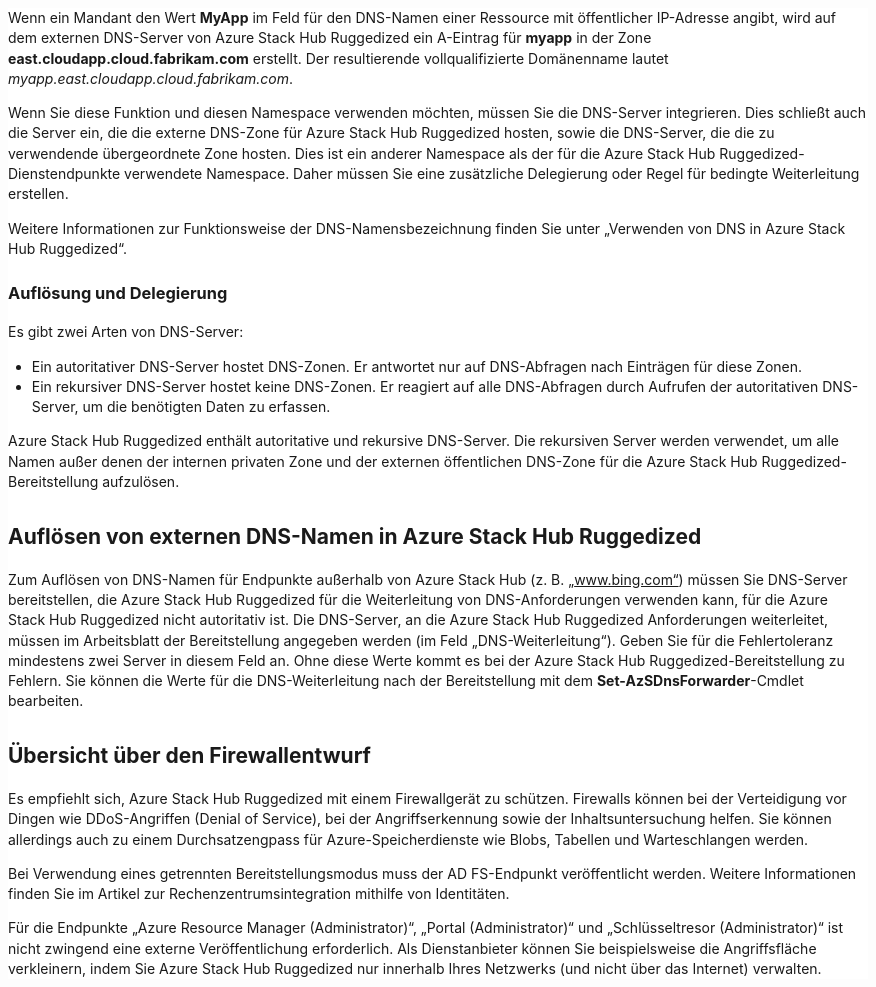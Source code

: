 Wenn ein Mandant den Wert **MyApp** im Feld für den DNS-Namen einer Ressource mit öffentlicher IP-Adresse angibt, wird auf dem externen DNS-Server von Azure Stack Hub Ruggedized ein A-Eintrag für **myapp** in der Zone **east.cloudapp.cloud.fabrikam.com** erstellt. Der resultierende vollqualifizierte Domänenname lautet *myapp.east.cloudapp.cloud.fabrikam.com*.

Wenn Sie diese Funktion und diesen Namespace verwenden möchten, müssen Sie die DNS-Server integrieren. Dies schließt auch die Server ein, die die externe DNS-Zone für Azure Stack Hub Ruggedized hosten, sowie die DNS-Server, die die zu verwendende übergeordnete Zone hosten. Dies ist ein anderer Namespace als der für die Azure Stack Hub Ruggedized-Dienstendpunkte verwendete Namespace. Daher müssen Sie eine zusätzliche Delegierung oder Regel für bedingte Weiterleitung erstellen.

Weitere Informationen zur Funktionsweise der DNS-Namensbezeichnung finden Sie unter „Verwenden von DNS in Azure Stack Hub Ruggedized“.

### <a name="resolution-and-delegation"></a>Auflösung und Delegierung

Es gibt zwei Arten von DNS-Server:

- Ein autoritativer DNS-Server hostet DNS-Zonen. Er antwortet nur auf DNS-Abfragen nach Einträgen für diese Zonen.
- Ein rekursiver DNS-Server hostet keine DNS-Zonen. Er reagiert auf alle DNS-Abfragen durch Aufrufen der autoritativen DNS-Server, um die benötigten Daten zu erfassen.

Azure Stack Hub Ruggedized enthält autoritative und rekursive DNS-Server. Die rekursiven Server werden verwendet, um alle Namen außer denen der internen privaten Zone und der externen öffentlichen DNS-Zone für die Azure Stack Hub Ruggedized-Bereitstellung aufzulösen.

## <a name="resolving-external-dns-names-from-azure-stack-hub-ruggedized"></a>Auflösen von externen DNS-Namen in Azure Stack Hub Ruggedized

Zum Auflösen von DNS-Namen für Endpunkte außerhalb von Azure Stack Hub (z. B. „www.bing.com“) müssen Sie DNS-Server bereitstellen, die Azure Stack Hub Ruggedized für die Weiterleitung von DNS-Anforderungen verwenden kann, für die Azure Stack Hub Ruggedized nicht autoritativ ist. Die DNS-Server, an die Azure Stack Hub Ruggedized Anforderungen weiterleitet, müssen im Arbeitsblatt der Bereitstellung angegeben werden (im Feld „DNS-Weiterleitung“). Geben Sie für die Fehlertoleranz mindestens zwei Server in diesem Feld an. Ohne diese Werte kommt es bei der Azure Stack Hub Ruggedized-Bereitstellung zu Fehlern. Sie können die Werte für die DNS-Weiterleitung nach der Bereitstellung mit dem **Set-AzSDnsForwarder**-Cmdlet bearbeiten.

## <a name="firewall-design-overview"></a>Übersicht über den Firewallentwurf

Es empfiehlt sich, Azure Stack Hub Ruggedized mit einem Firewallgerät zu schützen. Firewalls können bei der Verteidigung vor Dingen wie DDoS-Angriffen (Denial of Service), bei der Angriffserkennung sowie der Inhaltsuntersuchung helfen. Sie können allerdings auch zu einem Durchsatzengpass für Azure-Speicherdienste wie Blobs, Tabellen und Warteschlangen werden.

Bei Verwendung eines getrennten Bereitstellungsmodus muss der AD FS-Endpunkt veröffentlicht werden. Weitere Informationen finden Sie im Artikel zur Rechenzentrumsintegration mithilfe von Identitäten.

Für die Endpunkte „Azure Resource Manager (Administrator)“, „Portal (Administrator)“ und „Schlüsseltresor (Administrator)“ ist nicht zwingend eine externe Veröffentlichung erforderlich. Als Dienstanbieter können Sie beispielsweise die Angriffsfläche verkleinern, indem Sie Azure Stack Hub Ruggedized nur innerhalb Ihres Netzwerks (und nicht über das Internet) verwalten.
